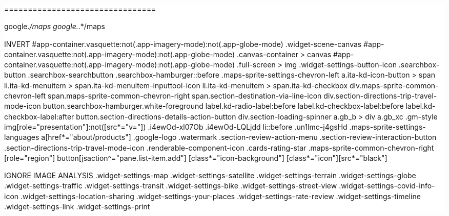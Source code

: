 ================================

google.*/maps
google.*.*/maps

INVERT
#app-container.vasquette:not(.app-imagery-mode):not(.app-globe-mode) .widget-scene-canvas
#app-container.vasquette:not(.app-imagery-mode):not(.app-globe-mode) .canvas-container > canvas
#app-container.vasquette:not(.app-imagery-mode):not(.app-globe-mode) .full-screen > img
.widget-settings-button-icon
.searchbox-button
.searchbox-searchbutton
.searchbox-hamburger::before
.maps-sprite-settings-chevron-left
a.ita-kd-icon-button > span
li.ita-kd-menuitem > span.ita-kd-menuitem-inputtool-icon
li.ita-kd-menuitem > span.ita-kd-checkbox
div.maps-sprite-common-chevron-left
span.maps-sprite-common-chevron-right
span.section-destination-via-line-icon
div.section-directions-trip-travel-mode-icon
button.searchbox-hamburger.white-foreground
label.kd-radio-label:before
label.kd-checkbox-label:before
label.kd-checkbox-label:after
button.section-directions-details-action-button
div.section-loading-spinner
a.gb_b > div
a.gb_xc
.gm-style img[role="presentation"]:not([src*="v="])
.i4ewOd-xl07Ob
.i4ewOd-LQLjdd li::before
.un1lmc-j4gsHd
.maps-sprite-settings-languages
a[href*="about/products"]
.google-logo
.watermark
.section-review-action-menu
.section-review-interaction-button
.section-directions-trip-travel-mode-icon
.renderable-component-icon
.cards-rating-star
.maps-sprite-common-chevron-right
[role="region"] button[jsaction^="pane.list-item.add"] [class*="icon-background"] [class*="icon"][src*="black"]

IGNORE IMAGE ANALYSIS
.widget-settings-map
.widget-settings-satellite
.widget-settings-terrain
.widget-settings-globe
.widget-settings-traffic
.widget-settings-transit
.widget-settings-bike
.widget-settings-street-view
.widget-settings-covid-info-icon
.widget-settings-location-sharing
.widget-settings-your-places
.widget-settings-rate-review
.widget-settings-timeline
.widget-settings-link
.widget-settings-print
